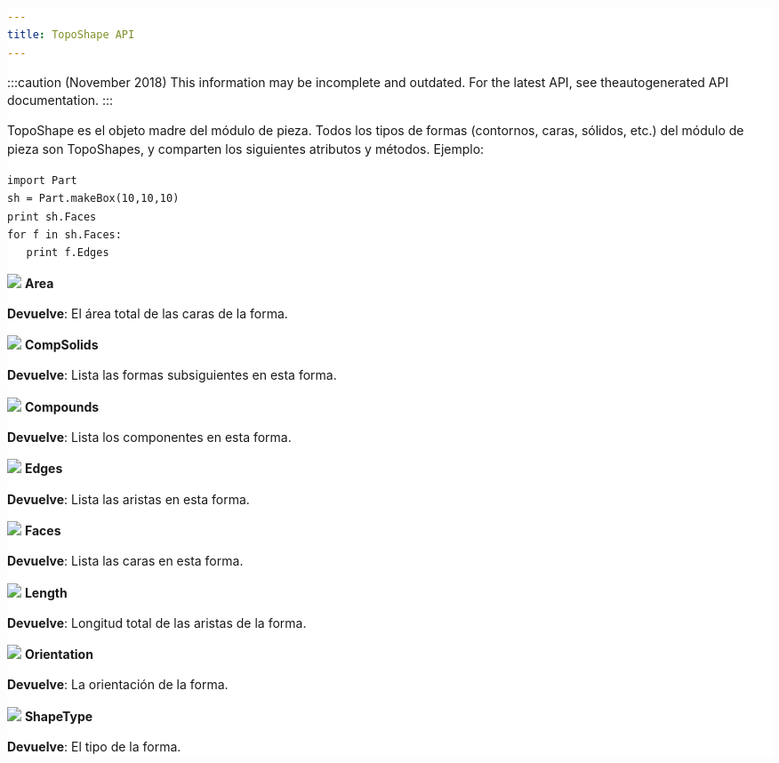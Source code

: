 ```yaml
---
title: TopoShape API
---
```

:::caution
(November 2018) This information may be incomplete and outdated. For the latest API, see theautogenerated API documentation.
:::

TopoShape es el objeto madre del módulo de pieza. Todos los tipos de formas (contornos, caras, sólidos, etc.) del módulo de pieza son TopoShapes, y comparten los siguientes atributos y métodos. Ejemplo:

```
import Part
sh = Part.makeBox(10,10,10)
print sh.Faces
for f in sh.Faces:
   print f.Edges

```

![](/images/Property.png) **Area**

**Devuelve**: El área total de las caras de la forma.

![](/images/Property.png) **CompSolids**

**Devuelve**: Lista las formas subsiguientes en esta forma.

![](/images/Property.png) **Compounds**

**Devuelve**: Lista los componentes en esta forma.

![](/images/Property.png) **Edges**

**Devuelve**: Lista las aristas en esta forma.

![](/images/Property.png) **Faces**

**Devuelve**: Lista las caras en esta forma.

![](/images/Property.png) **Length**

**Devuelve**: Longitud total de las aristas de la forma.

![](/images/Property.png) **Orientation**

**Devuelve**: La orientación de la forma.

![](/images/Property.png) **ShapeType**

**Devuelve**: El tipo de la forma.
